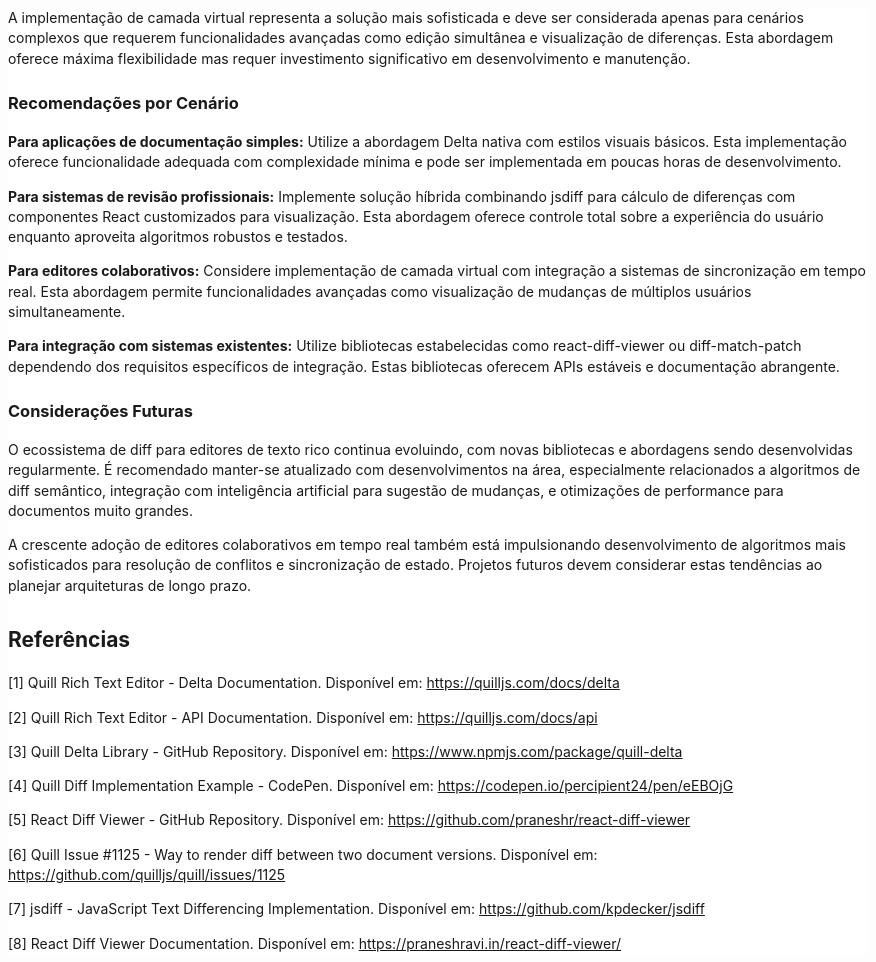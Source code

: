 A implementação de camada virtual representa a solução mais sofisticada e deve ser considerada apenas para cenários complexos que requerem funcionalidades avançadas como edição simultânea e visualização de diferenças. Esta abordagem oferece máxima flexibilidade mas requer investimento significativo em desenvolvimento e manutenção.

### Recomendações por Cenário

**Para aplicações de documentação simples:** Utilize a abordagem Delta nativa com estilos visuais básicos. Esta implementação oferece funcionalidade adequada com complexidade mínima e pode ser implementada em poucas horas de desenvolvimento.

**Para sistemas de revisão profissionais:** Implemente solução híbrida combinando jsdiff para cálculo de diferenças com componentes React customizados para visualização. Esta abordagem oferece controle total sobre a experiência do usuário enquanto aproveita algoritmos robustos e testados.

**Para editores colaborativos:** Considere implementação de camada virtual com integração a sistemas de sincronização em tempo real. Esta abordagem permite funcionalidades avançadas como visualização de mudanças de múltiplos usuários simultaneamente.

**Para integração com sistemas existentes:** Utilize bibliotecas estabelecidas como react-diff-viewer ou diff-match-patch dependendo dos requisitos específicos de integração. Estas bibliotecas oferecem APIs estáveis e documentação abrangente.

### Considerações Futuras

O ecossistema de diff para editores de texto rico continua evoluindo, com novas bibliotecas e abordagens sendo desenvolvidas regularmente. É recomendado manter-se atualizado com desenvolvimentos na área, especialmente relacionados a algoritmos de diff semântico, integração com inteligência artificial para sugestão de mudanças, e otimizações de performance para documentos muito grandes.

A crescente adoção de editores colaborativos em tempo real também está impulsionando desenvolvimento de algoritmos mais sofisticados para resolução de conflitos e sincronização de estado. Projetos futuros devem considerar estas tendências ao planejar arquiteturas de longo prazo.

## Referências

[1] Quill Rich Text Editor - Delta Documentation. Disponível em: https://quilljs.com/docs/delta

[2] Quill Rich Text Editor - API Documentation. Disponível em: https://quilljs.com/docs/api

[3] Quill Delta Library - GitHub Repository. Disponível em: https://www.npmjs.com/package/quill-delta

[4] Quill Diff Implementation Example - CodePen. Disponível em: https://codepen.io/percipient24/pen/eEBOjG

[5] React Diff Viewer - GitHub Repository. Disponível em: https://github.com/praneshr/react-diff-viewer

[6] Quill Issue #1125 - Way to render diff between two document versions. Disponível em: https://github.com/quilljs/quill/issues/1125

[7] jsdiff - JavaScript Text Differencing Implementation. Disponível em: https://github.com/kpdecker/jsdiff

[8] React Diff Viewer Documentation. Disponível em: https://praneshravi.in/react-diff-viewer/
